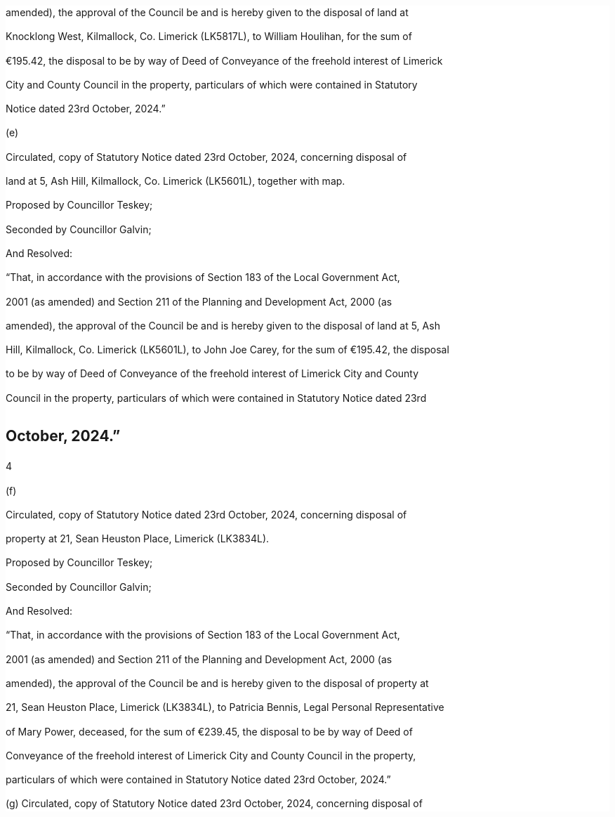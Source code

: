 amended), the approval of the Council be and is hereby given to the disposal of land at

Knocklong West, Kilmallock, Co. Limerick (LK5817L), to William Houlihan, for the sum of

€195.42, the disposal to be by way of Deed of Conveyance of the freehold interest of Limerick

City and County Council in the property, particulars of which were contained in Statutory

Notice dated 23rd October, 2024.”

(e)

Circulated, copy of Statutory Notice dated 23rd October, 2024, concerning disposal of

land at 5, Ash Hill, Kilmallock, Co. Limerick (LK5601L), together with map.

Proposed by Councillor Teskey;

Seconded by Councillor Galvin;

And Resolved:

“That, in accordance with the provisions of Section 183 of the Local Government Act,

2001 (as amended) and Section 211 of the Planning and Development Act, 2000 (as

amended), the approval of the Council be and is hereby given to the disposal of land at 5, Ash

Hill, Kilmallock, Co. Limerick (LK5601L), to John Joe Carey, for the sum of €195.42, the disposal

to be by way of Deed of Conveyance of the freehold interest of Limerick City and County

Council in the property, particulars of which were contained in Statutory Notice dated 23rd

October, 2024.”
---
4

(f)

Circulated, copy of Statutory Notice dated 23rd October, 2024, concerning disposal of

property at 21, Sean Heuston Place, Limerick (LK3834L).

Proposed by Councillor Teskey;

Seconded by Councillor Galvin;

And Resolved:

“That, in accordance with the provisions of Section 183 of the Local Government Act,

2001 (as amended) and Section 211 of the Planning and Development Act, 2000 (as

amended), the approval of the Council be and is hereby given to the disposal of property at

21, Sean Heuston Place, Limerick (LK3834L), to Patricia Bennis, Legal Personal Representative

of Mary Power, deceased, for the sum of €239.45, the disposal to be by way of Deed of

Conveyance of the freehold interest of Limerick City and County Council in the property,

particulars of which were contained in Statutory Notice dated 23rd October, 2024.”

(g) Circulated, copy of Statutory Notice dated 23rd October, 2024, concerning disposal of
